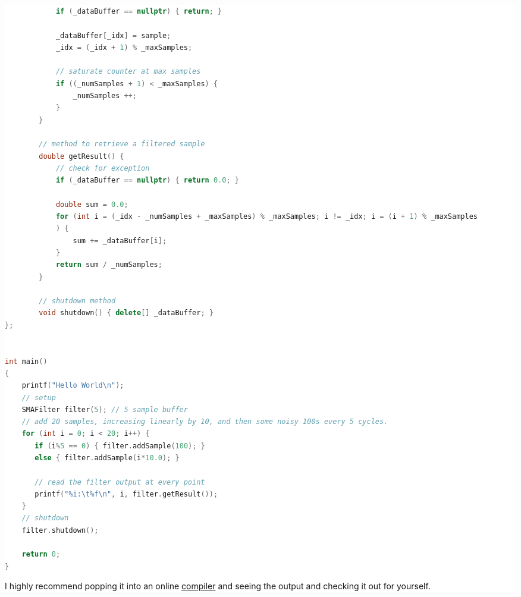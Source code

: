 ```c++
            if (_dataBuffer == nullptr) { return; }

            _dataBuffer[_idx] = sample;
            _idx = (_idx + 1) % _maxSamples;

            // saturate counter at max samples
            if ((_numSamples + 1) < _maxSamples) {
                _numSamples ++;
            }
        }

        // method to retrieve a filtered sample
        double getResult() {
            // check for exception
            if (_dataBuffer == nullptr) { return 0.0; }

            double sum = 0.0;
            for (int i = (_idx - _numSamples + _maxSamples) % _maxSamples; i != _idx; i = (i + 1) % _maxSamples
            ) {
                sum += _dataBuffer[i];
            }
            return sum / _numSamples;
        }

        // shutdown method
        void shutdown() { delete[] _dataBuffer; }
};


int main()
{
    printf("Hello World\n");
    // setup
    SMAFilter filter(5); // 5 sample buffer
    // add 20 samples, increasing linearly by 10, and then some noisy 100s every 5 cycles.
    for (int i = 0; i < 20; i++) {
       if (i%5 == 0) { filter.addSample(100); }
       else { filter.addSample(i*10.0); }

       // read the filter output at every point
       printf("%i:\t%f\n", i, filter.getResult());
    }
    // shutdown
    filter.shutdown();

    return 0;
}
```

I highly recommend popping it into an online [compiler](https://www.onlinegdb.com/online_c_compiler) and seeing the output and checking it out for yourself.
